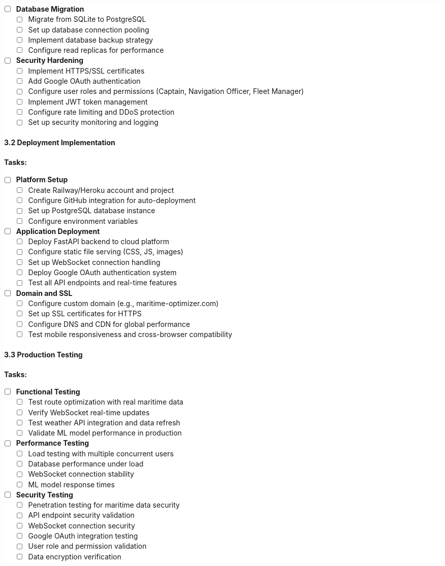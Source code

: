 - [ ] **Database Migration**
  - [ ] Migrate from SQLite to PostgreSQL
  - [ ] Set up database connection pooling
  - [ ] Implement database backup strategy
  - [ ] Configure read replicas for performance

- [ ] **Security Hardening**
  - [ ] Implement HTTPS/SSL certificates
  - [ ] Add Google OAuth authentication
  - [ ] Configure user roles and permissions (Captain, Navigation Officer, Fleet Manager)
  - [ ] Implement JWT token management
  - [ ] Configure rate limiting and DDoS protection
  - [ ] Set up security monitoring and logging

#### 3.2 Deployment Implementation
**Tasks:**
- [ ] **Platform Setup**
  - [ ] Create Railway/Heroku account and project
  - [ ] Configure GitHub integration for auto-deployment
  - [ ] Set up PostgreSQL database instance
  - [ ] Configure environment variables

- [ ] **Application Deployment**
  - [ ] Deploy FastAPI backend to cloud platform
  - [ ] Configure static file serving (CSS, JS, images)
  - [ ] Set up WebSocket connection handling
  - [ ] Deploy Google OAuth authentication system
  - [ ] Test all API endpoints and real-time features

- [ ] **Domain and SSL**
  - [ ] Configure custom domain (e.g., maritime-optimizer.com)
  - [ ] Set up SSL certificates for HTTPS
  - [ ] Configure DNS and CDN for global performance
  - [ ] Test mobile responsiveness and cross-browser compatibility

#### 3.3 Production Testing
**Tasks:**
- [ ] **Functional Testing**
  - [ ] Test route optimization with real maritime data
  - [ ] Verify WebSocket real-time updates
  - [ ] Test weather API integration and data refresh
  - [ ] Validate ML model performance in production

- [ ] **Performance Testing**
  - [ ] Load testing with multiple concurrent users
  - [ ] Database performance under load
  - [ ] WebSocket connection stability
  - [ ] ML model response times

- [ ] **Security Testing**
  - [ ] Penetration testing for maritime data security
  - [ ] API endpoint security validation
  - [ ] WebSocket connection security
  - [ ] Google OAuth integration testing
  - [ ] User role and permission validation
  - [ ] Data encryption verification
